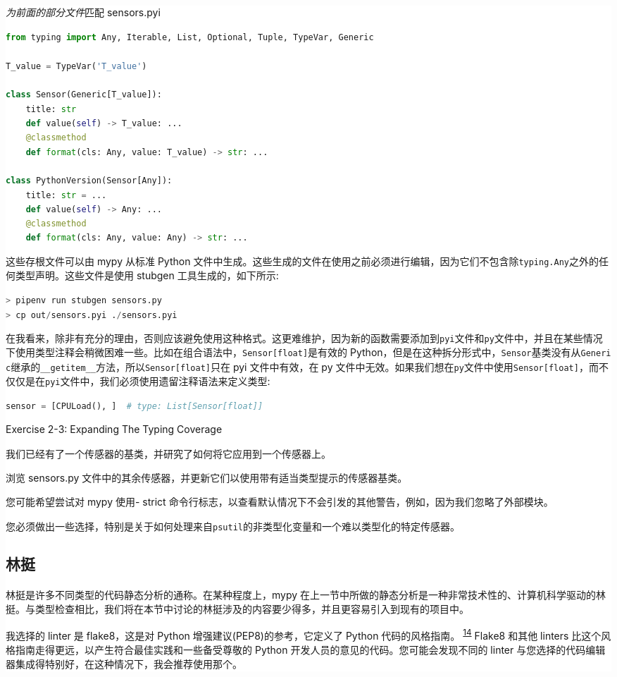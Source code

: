 *为前面的部分文件*匹配 sensors.pyi

```py
from typing import Any, Iterable, List, Optional, Tuple, TypeVar, Generic

T_value = TypeVar('T_value')

class Sensor(Generic[T_value]):
    title: str
    def value(self) -> T_value: ...
    @classmethod
    def format(cls: Any, value: T_value) -> str: ...

class PythonVersion(Sensor[Any]):
    title: str = ...
    def value(self) -> Any: ...
    @classmethod
    def format(cls: Any, value: Any) -> str: ...

```

这些存根文件可以由 mypy 从标准 Python 文件中生成。这些生成的文件在使用之前必须进行编辑，因为它们不包含除`typing.Any`之外的任何类型声明。这些文件是使用 stubgen 工具生成的，如下所示:

```py
> pipenv run stubgen sensors.py
> cp out/sensors.pyi ./sensors.pyi

```

在我看来，除非有充分的理由，否则应该避免使用这种格式。这更难维护，因为新的函数需要添加到`pyi`文件和`py`文件中，并且在某些情况下使用类型注释会稍微困难一些。比如在组合语法中，`Sensor[float]`是有效的 Python，但是在这种拆分形式中，`Sensor`基类没有从`Generic`继承的`__getitem__`方法，所以`Sensor[float]`只在 pyi 文件中有效，在 py 文件中无效。如果我们想在`py`文件中使用`Sensor[float]`，而不仅仅是在`pyi`文件中，我们必须使用遗留注释语法来定义类型:

```py
sensor = [CPULoad(), ]  # type: List[Sensor[float]]

```

Exercise 2-3: Expanding The Typing Coverage

我们已经有了一个传感器的基类，并研究了如何将它应用到一个传感器上。

浏览 sensors.py 文件中的其余传感器，并更新它们以使用带有适当类型提示的传感器基类。

您可能希望尝试对 mypy 使用- strict 命令行标志，以查看默认情况下不会引发的其他警告，例如，因为我们忽略了外部模块。

您必须做出一些选择，特别是关于如何处理来自`psutil`的非类型化变量和一个难以类型化的特定传感器。

## 林挺

林挺是许多不同类型的代码静态分析的通称。在某种程度上，mypy 在上一节中所做的静态分析是一种非常技术性的、计算机科学驱动的林挺。与类型检查相比，我们将在本节中讨论的林挺涉及的内容要少得多，并且更容易引入到现有的项目中。

我选择的 linter 是 flake8，这是对 Python 增强建议(PEP8)的参考，它定义了 Python 代码的风格指南。 <sup>[14](#Fn14)</sup> Flake8 和其他 linters 比这个风格指南走得更远，以产生符合最佳实践和一些备受尊敬的 Python 开发人员的意见的代码。您可能会发现不同的 linter 与您选择的代码编辑器集成得特别好，在这种情况下，我会推荐使用那个。
